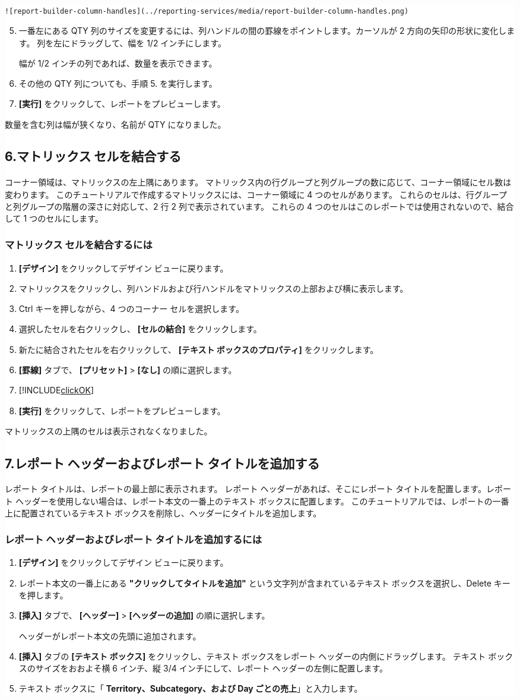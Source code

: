     ![report-builder-column-handles](../reporting-services/media/report-builder-column-handles.png)
  
5.  一番左にある QTY 列のサイズを変更するには、列ハンドルの間の罫線をポイントします。カーソルが 2 方向の矢印の形状に変化します。 列を左にドラッグして、幅を 1/2 インチにします。  
  
    幅が 1/2 インチの列であれば、数量を表示できます。  
  
6.  その他の QTY 列についても、手順 5. を実行します。  
  
7.  **[実行]** をクリックして、レポートをプレビューします。  
  
数量を含む列は幅が狭くなり、名前が QTY になりました。  
  
## <a name="6-merge-matrix-cells"></a><a name="MergeCells"></a>6.マトリックス セルを結合する  
コーナー領域は、マトリックスの左上隅にあります。 マトリックス内の行グループと列グループの数に応じて、コーナー領域にセル数は変わります。 このチュートリアルで作成するマトリックスには、コーナー領域に 4 つのセルがあります。 これらのセルは、行グループと列グループの階層の深さに対応して、2 行 2 列で表示されています。 これらの 4 つのセルはこのレポートでは使用されないので、結合して 1 つのセルにします。  
  
### <a name="to-merge-matrix-cells"></a>マトリックス セルを結合するには  
  
1.  **[デザイン]** をクリックしてデザイン ビューに戻ります。  
  
2.  マトリックスをクリックし、列ハンドルおよび行ハンドルをマトリックスの上部および横に表示します。  
  
3.  Ctrl キーを押しながら、4 つのコーナー セルを選択します。  
  
4.  選択したセルを右クリックし、 **[セルの結合]** をクリックします。  
  
5.  新たに結合されたセルを右クリックして、 **[テキスト ボックスのプロパティ]** をクリックします。  
  
6.  **[罫線]** タブで、 **[プリセット]**  >  **[なし]** の順に選択します。
  
9. [!INCLUDE[clickOK](../includes/clickok-md.md)]  
  
10. **[実行]** をクリックして、レポートをプレビューします。  
  
マトリックスの上隅のセルは表示されなくなりました。 
  
## <a name="7-add-a-report-header-and-report-title"></a><a name="HeaderTitle"></a>7.レポート ヘッダーおよびレポート タイトルを追加する  
レポート タイトルは、レポートの最上部に表示されます。 レポート ヘッダーがあれば、そこにレポート タイトルを配置します。レポート ヘッダーを使用しない場合は、レポート本文の一番上のテキスト ボックスに配置します。 このチュートリアルでは、レポートの一番上に配置されているテキスト ボックスを削除し、ヘッダーにタイトルを追加します。  
  
### <a name="to-add-a-report-header-and-report-title"></a>レポート ヘッダーおよびレポート タイトルを追加するには  
  
1.  **[デザイン]** をクリックしてデザイン ビューに戻ります。  
  
2.  レポート本文の一番上にある **"クリックしてタイトルを追加"** という文字列が含まれているテキスト ボックスを選択し、Delete キーを押します。  
  
3.  **[挿入]** タブで、 **[ヘッダー]**  >  **[ヘッダーの追加]** の順に選択します。  
  
    ヘッダーがレポート本文の先頭に追加されます。  
  
4.  **[挿入]** タブの **[テキスト ボックス]** をクリックし、テキスト ボックスをレポート ヘッダーの内側にドラッグします。 テキスト ボックスのサイズをおおよそ横 6 インチ、縦 3/4 インチにして、レポート ヘッダーの左側に配置します。  
  
5.  テキスト ボックスに「 **Territory、Subcategory、および Day ごとの売上**」と入力します。  
  